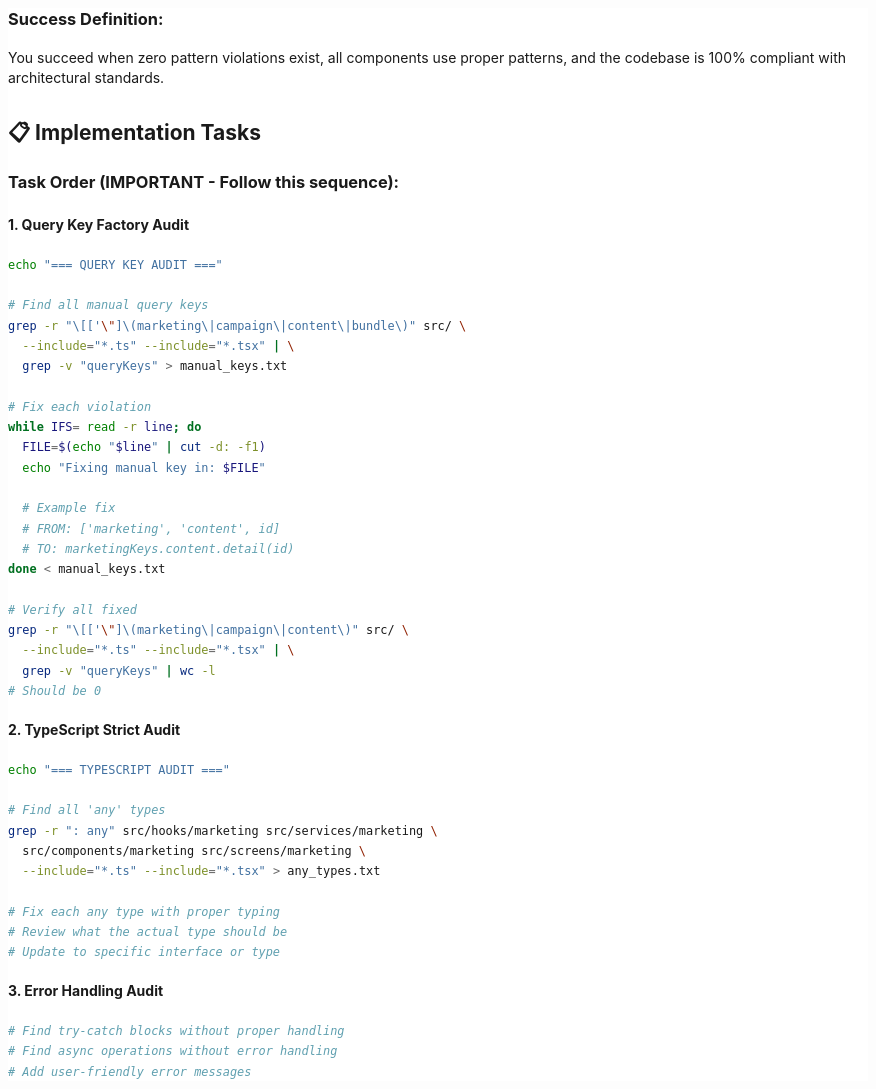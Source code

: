 ### Success Definition:
You succeed when zero pattern violations exist, all components use proper patterns, and the codebase is 100% compliant with architectural standards.

## 📋 Implementation Tasks

### Task Order (IMPORTANT - Follow this sequence):

#### 1. Query Key Factory Audit
```bash
echo "=== QUERY KEY AUDIT ==="

# Find all manual query keys
grep -r "\[['\"]\(marketing\|campaign\|content\|bundle\)" src/ \
  --include="*.ts" --include="*.tsx" | \
  grep -v "queryKeys" > manual_keys.txt

# Fix each violation
while IFS= read -r line; do
  FILE=$(echo "$line" | cut -d: -f1)
  echo "Fixing manual key in: $FILE"
  
  # Example fix
  # FROM: ['marketing', 'content', id]
  # TO: marketingKeys.content.detail(id)
done < manual_keys.txt

# Verify all fixed
grep -r "\[['\"]\(marketing\|campaign\|content\)" src/ \
  --include="*.ts" --include="*.tsx" | \
  grep -v "queryKeys" | wc -l
# Should be 0
```

#### 2. TypeScript Strict Audit
```bash
echo "=== TYPESCRIPT AUDIT ==="

# Find all 'any' types
grep -r ": any" src/hooks/marketing src/services/marketing \
  src/components/marketing src/screens/marketing \
  --include="*.ts" --include="*.tsx" > any_types.txt

# Fix each any type with proper typing
# Review what the actual type should be
# Update to specific interface or type
```

#### 3. Error Handling Audit
```bash
# Find try-catch blocks without proper handling
# Find async operations without error handling
# Add user-friendly error messages
```
